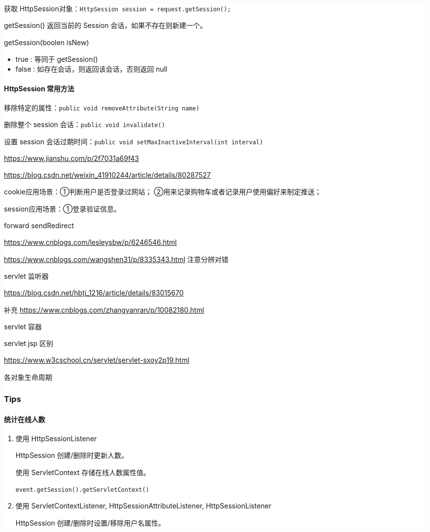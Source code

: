 获取 HttpSession对象：`HttpSession session = request.getSession();`

getSession() 返回当前的 Session 会话，如果不存在则新建一个。

getSession(boolen isNew)

- true : 等同于 getSession()
- false : 如存在会话，则返回该会话，否则返回 null

#### HttpSession 常用方法

移除特定的属性：`public void removeAttribute(String name) `

删除整个 session 会话：`public void invalidate()`

设置 session 会话过期时间：`public void setMaxInactiveInterval(int interval) `



https://www.jianshu.com/p/2f7031a69f43

https://blog.csdn.net/weixin_41910244/article/details/80287527

cookie应用场景：①判断用户是否登录过网站； ②用来记录购物车或者记录用户使用偏好来制定推送；

session应用场景：①登录验证信息。



forward sendRedirect

https://www.cnblogs.com/lesleysbw/p/6246546.html

https://www.cnblogs.com/wangshen31/p/8335343.html 注意分辨对错

servlet 监听器

https://blog.csdn.net/hbtj_1216/article/details/83015670

补充 https://www.cnblogs.com/zhangyanran/p/10082180.html

servlet 容器

servlet jsp 区别

https://www.w3cschool.cn/servlet/servlet-sxoy2p19.html

各对象生命周期

### Tips

#### 统计在线人数

1. 使用 HttpSessionListener

   HttpSession 创建/删除时更新人数。

   使用 ServletContext 存储在线人数属性值。

   `event.getSession().getServletContext()`

2. 使用 ServletContextListener, HttpSessionAttributeListener, HttpSessionListener

   HttpSession 创建/删除时设置/移除用户名属性。
